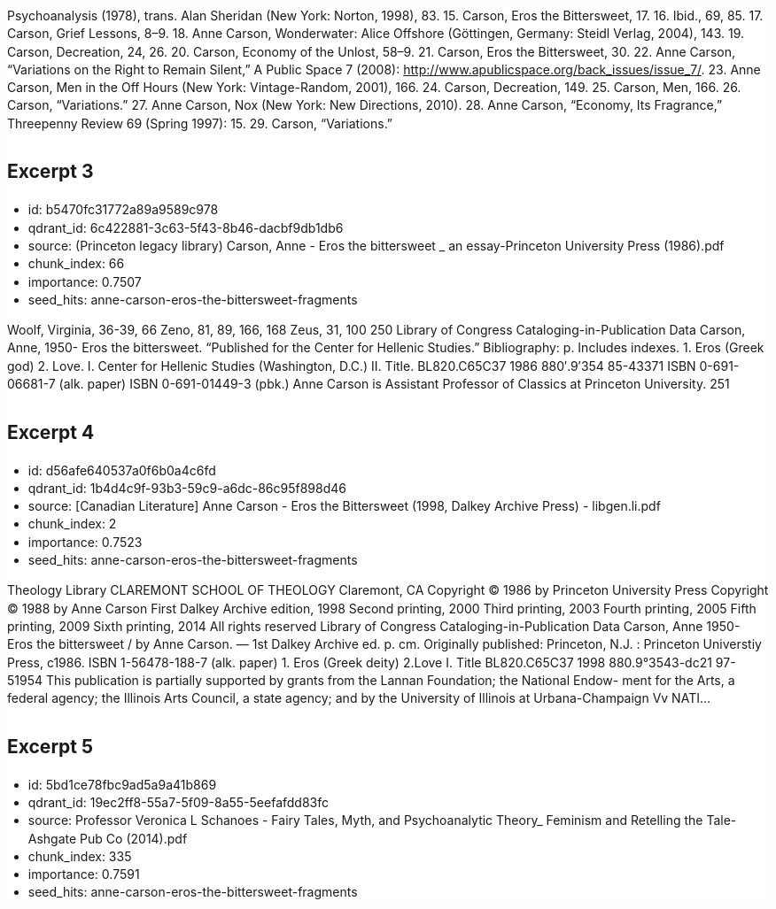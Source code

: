 Psychoanalysis (1978), trans. Alan Sheridan (New York: Norton, 1998), 83. 15. Carson, Eros the Bittersweet, 17. 16. Ibid., 69, 85. 17. Carson, Grief Lessons, 8–9. 18. Anne Carson, Wonderwater: Alice Offshore (Göttingen, Germany: Steidl Verlag, 2004), 143. 19. Carson, Decreation, 24, 26. 20. Carson, Economy of the Unlost, 58–9. 21. Carson, Eros the Bittersweet, 30. 22. Anne Carson, “Variations on the Right to Remain Silent,” A Public Space 7 (2008): http://www.apublicspace.org/back_issues/issue_7/. 23. Anne Carson, Men in the Off Hours (New York: Vintage-Random, 2001), 166. 24. Carson, Decreation, 149. 25. Carson, Men, 166. 26. Carson, “Variations.” 27. Anne Carson, Nox (New York: New Directions, 2010). 28. Anne Carson, “Economy, Its Fragrance,” Threepenny Review 69 (Spring 1997): 15. 29. Carson, “Variations.”

## Excerpt 3
- id: b5470fc31772a89a9589c978
- qdrant_id: 6c422881-3c63-5f43-8b46-dacbf9db1db6
- source: (Princeton legacy library) Carson, Anne - Eros the bittersweet _ an essay-Princeton University Press (1986).pdf
- chunk_index: 66
- importance: 0.7507
- seed_hits: anne-carson-eros-the-bittersweet-fragments

Woolf, Virginia, 36-39, 66 Zeno, 81, 89, 166, 168 Zeus, 31, 100 250 Library of Congress Cataloging-in-Publication Data Carson, Anne, 1950- Eros the bittersweet. “Published for the Center for Hellenic Studies.” Bibliography: p. Includes indexes. 1. Eros (Greek god) 2. Love. I. Center for Hellenic Studies (Washington, D.C.) II. Title. BL820.C65C37 1986 880′.9′354 85-43371 ISBN 0-691-06681-7 (alk. paper) ISBN 0-691-01449-3 (pbk.) Anne Carson is Assistant Professor of Classics at Princeton University. 251

## Excerpt 4
- id: d56afe640537a0f6b0a4c6fd
- qdrant_id: 1b4d4c9f-93b3-59c9-a6dc-86c95f898d46
- source: [Canadian Literature] Anne Carson - Eros the Bittersweet (1998, Dalkey Archive Press) - libgen.li.pdf
- chunk_index: 2
- importance: 0.7523
- seed_hits: anne-carson-eros-the-bittersweet-fragments

Theology Library CLAREMONT SCHOOL OF THEOLOGY Claremont, CA Copyright © 1986 by Princeton University Press Copyright © 1988 by Anne Carson First Dalkey Archive edition, 1998 Second printing, 2000 Third printing, 2003 Fourth printing, 2005 Fifth printing, 2009 Sixth printing, 2014 All rights reserved Library of Congress Cataloging-in-Publication Data Carson, Anne 1950- Eros the bittersweet / by Anne Carson. — 1st Dalkey Archive ed. p. cm. Originally published: Princeton, N.J. : Princeton Universtiy Press, c1986. ISBN 1-56478-188-7 (alk. paper) 1. Eros (Greek deity) 2.Love I. Title BL820.C65C37 1998 880.9°3543-dc21 97-51954 This publication is partially supported by grants from the Lannan Foundation; the National Endow- ment for the Arts, a federal agency; the Illinois Arts Council, a state agency; and by the University of Illinois at Urbana-Champaign Vv NATI…

## Excerpt 5
- id: 5bd1ce78fbc9ad5a9a41b869
- qdrant_id: 19ec2ff8-55a7-5f09-8a55-5eefafdd83fc
- source: Professor Veronica L Schanoes - Fairy Tales, Myth, and Psychoanalytic Theory_ Feminism and Retelling the Tale-Ashgate Pub Co (2014).pdf
- chunk_index: 335
- importance: 0.7591
- seed_hits: anne-carson-eros-the-bittersweet-fragments
